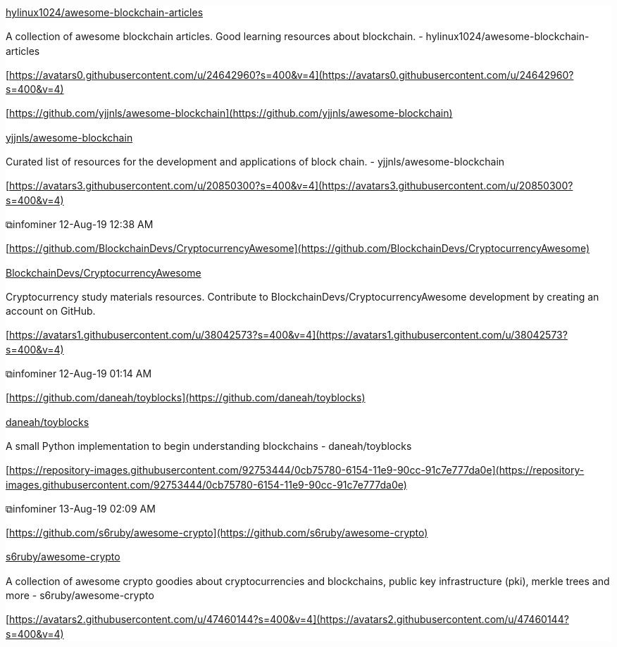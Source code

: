 [hylinux1024/awesome-blockchain-articles](https://github.com/hylinux1024/awesome-blockchain-articles)

A collection of awesome blockchain articles. Good learning resources about blockchain. - hylinux1024/awesome-blockchain-articles

[https://avatars0.githubusercontent.com/u/24642960?s=400&v=4](https://avatars0.githubusercontent.com/u/24642960?s=400&v=4)

[https://github.com/yjjnls/awesome-blockchain](https://github.com/yjjnls/awesome-blockchain)

[yjjnls/awesome-blockchain](https://github.com/yjjnls/awesome-blockchain)


️Curated list of resources for the development and applications of block chain. - yjjnls/awesome-blockchain

[https://avatars3.githubusercontent.com/u/20850300?s=400&v=4](https://avatars3.githubusercontent.com/u/20850300?s=400&v=4)



⧉infominer 12-Aug-19 12:38 AM

[https://github.com/BlockchainDevs/CryptocurrencyAwesome](https://github.com/BlockchainDevs/CryptocurrencyAwesome)

[BlockchainDevs/CryptocurrencyAwesome](https://github.com/BlockchainDevs/CryptocurrencyAwesome)

Cryptocurrency study materials resources. Contribute to BlockchainDevs/CryptocurrencyAwesome development by creating an account on GitHub.

[https://avatars1.githubusercontent.com/u/38042573?s=400&v=4](https://avatars1.githubusercontent.com/u/38042573?s=400&v=4)



⧉infominer 12-Aug-19 01:14 AM

[https://github.com/daneah/toyblocks](https://github.com/daneah/toyblocks)

[daneah/toyblocks](https://github.com/daneah/toyblocks)


A small Python implementation to begin understanding blockchains - daneah/toyblocks

[https://repository-images.githubusercontent.com/92753444/0cb75780-6154-11e9-90cc-91c7e777da0e](https://repository-images.githubusercontent.com/92753444/0cb75780-6154-11e9-90cc-91c7e777da0e)



⧉infominer 13-Aug-19 02:09 AM

[https://github.com/s6ruby/awesome-crypto](https://github.com/s6ruby/awesome-crypto)

[s6ruby/awesome-crypto](https://github.com/s6ruby/awesome-crypto)

A collection of awesome crypto goodies about cryptocurrencies and blockchains, public key infrastructure (pki), merkle trees and more - s6ruby/awesome-crypto

[https://avatars2.githubusercontent.com/u/47460144?s=400&v=4](https://avatars2.githubusercontent.com/u/47460144?s=400&v=4)


